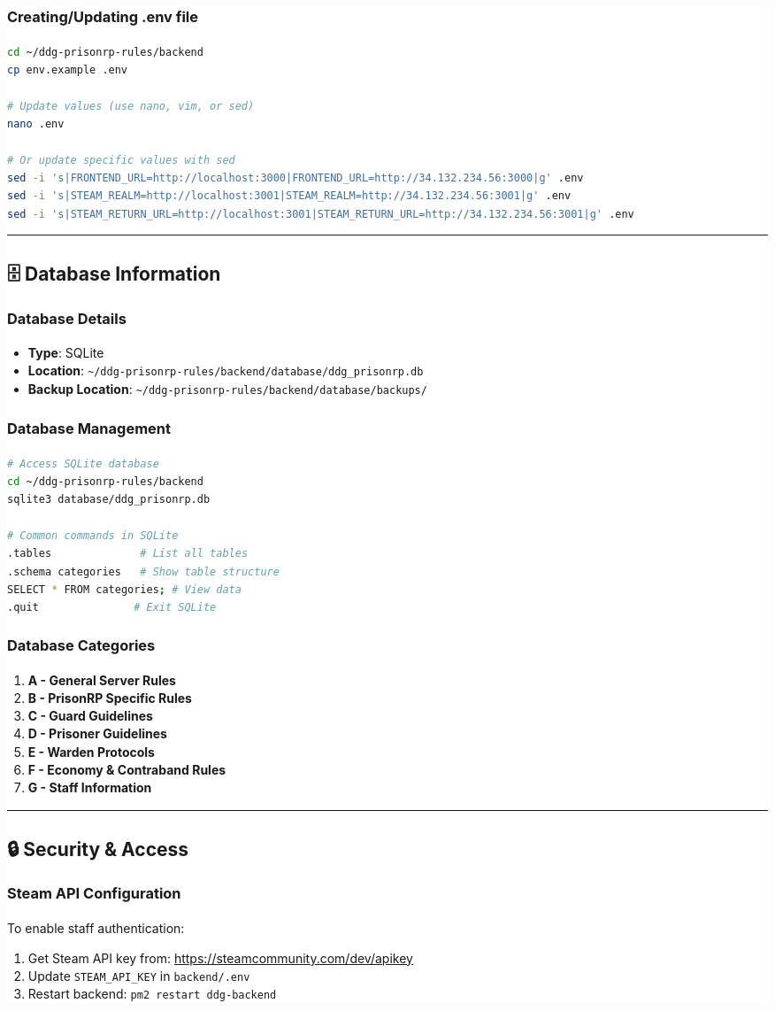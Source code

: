 ### **Creating/Updating .env file**
```bash
cd ~/ddg-prisonrp-rules/backend
cp env.example .env

# Update values (use nano, vim, or sed)
nano .env

# Or update specific values with sed
sed -i 's|FRONTEND_URL=http://localhost:3000|FRONTEND_URL=http://34.132.234.56:3000|g' .env
sed -i 's|STEAM_REALM=http://localhost:3001|STEAM_REALM=http://34.132.234.56:3001|g' .env
sed -i 's|STEAM_RETURN_URL=http://localhost:3001|STEAM_RETURN_URL=http://34.132.234.56:3001|g' .env
```

---

## 🗄️ **Database Information**

### **Database Details**
- **Type**: SQLite
- **Location**: `~/ddg-prisonrp-rules/backend/database/ddg_prisonrp.db`
- **Backup Location**: `~/ddg-prisonrp-rules/backend/database/backups/`

### **Database Management**
```bash
# Access SQLite database
cd ~/ddg-prisonrp-rules/backend
sqlite3 database/ddg_prisonrp.db

# Common commands in SQLite
.tables              # List all tables
.schema categories   # Show table structure
SELECT * FROM categories; # View data
.quit               # Exit SQLite
```

### **Database Categories**
1. **A - General Server Rules**
2. **B - PrisonRP Specific Rules**
3. **C - Guard Guidelines**
4. **D - Prisoner Guidelines**
5. **E - Warden Protocols**
6. **F - Economy & Contraband Rules**
7. **G - Staff Information**

---

## 🔒 **Security & Access**

### **Steam API Configuration**
To enable staff authentication:
1. Get Steam API key from: https://steamcommunity.com/dev/apikey
2. Update `STEAM_API_KEY` in `backend/.env`
3. Restart backend: `pm2 restart ddg-backend`
